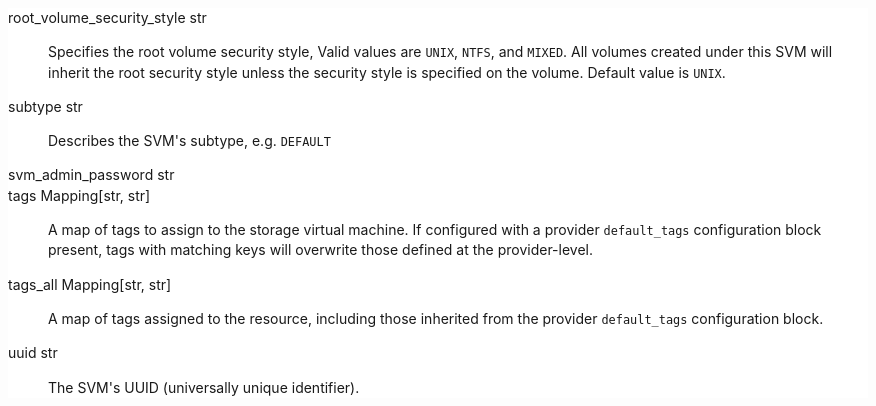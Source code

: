 <a data-swiftype-name="resource-property" data-swiftype-type="text" href="#state_root_volume_security_style_python" style="color: inherit; text-decoration: inherit;">root_<wbr>volume_<wbr>security_<wbr>style</a>
</span>
        <span class="property-indicator"></span>
        <span class="property-type">str</span>
    </dt>
    <dd><p>Specifies the root volume security style, Valid values are <code>UNIX</code>, <code>NTFS</code>, and <code>MIXED</code>. All volumes created under this SVM will inherit the root security style unless the security style is specified on the volume. Default value is <code>UNIX</code>.</p>
</dd><dt class="property-optional"
            title="Optional">
        <span id="state_subtype_python">
<a data-swiftype-name="resource-property" data-swiftype-type="text" href="#state_subtype_python" style="color: inherit; text-decoration: inherit;">subtype</a>
</span>
        <span class="property-indicator"></span>
        <span class="property-type">str</span>
    </dt>
    <dd><p>Describes the SVM's subtype, e.g. <code>DEFAULT</code></p>
</dd><dt class="property-optional"
            title="Optional">
        <span id="state_svm_admin_password_python">
<a data-swiftype-name="resource-property" data-swiftype-type="text" href="#state_svm_admin_password_python" style="color: inherit; text-decoration: inherit;">svm_<wbr>admin_<wbr>password</a>
</span>
        <span class="property-indicator"></span>
        <span class="property-type">str</span>
    </dt>
    <dd></dd><dt class="property-optional"
            title="Optional">
        <span id="state_tags_python">
<a data-swiftype-name="resource-property" data-swiftype-type="text" href="#state_tags_python" style="color: inherit; text-decoration: inherit;">tags</a>
</span>
        <span class="property-indicator"></span>
        <span class="property-type">Mapping[str, str]</span>
    </dt>
    <dd><p>A map of tags to assign to the storage virtual machine. If configured with a provider <code>default_tags</code> configuration block present, tags with matching keys will overwrite those defined at the provider-level.</p>
</dd><dt class="property-optional"
            title="Optional">
        <span id="state_tags_all_python">
<a data-swiftype-name="resource-property" data-swiftype-type="text" href="#state_tags_all_python" style="color: inherit; text-decoration: inherit;">tags_<wbr>all</a>
</span>
        <span class="property-indicator"></span>
        <span class="property-type">Mapping[str, str]</span>
    </dt>
    <dd><p>A map of tags assigned to the resource, including those inherited from the provider <code>default_tags</code> configuration block.</p>
</dd><dt class="property-optional"
            title="Optional">
        <span id="state_uuid_python">
<a data-swiftype-name="resource-property" data-swiftype-type="text" href="#state_uuid_python" style="color: inherit; text-decoration: inherit;">uuid</a>
</span>
        <span class="property-indicator"></span>
        <span class="property-type">str</span>
    </dt>
    <dd><p>The SVM's UUID (universally unique identifier).</p>
</dd></dl>
</pulumi-choosable>